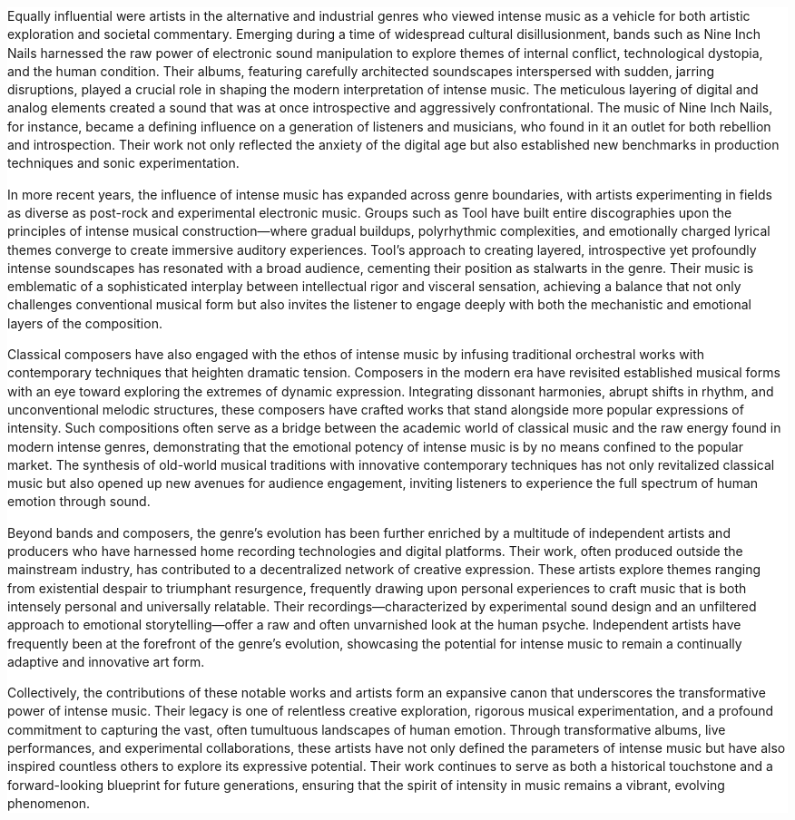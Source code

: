 Equally influential were artists in the alternative and industrial genres who viewed intense music as a vehicle for both artistic exploration and societal commentary. Emerging during a time of widespread cultural disillusionment, bands such as Nine Inch Nails harnessed the raw power of electronic sound manipulation to explore themes of internal conflict, technological dystopia, and the human condition. Their albums, featuring carefully architected soundscapes interspersed with sudden, jarring disruptions, played a crucial role in shaping the modern interpretation of intense music. The meticulous layering of digital and analog elements created a sound that was at once introspective and aggressively confrontational. The music of Nine Inch Nails, for instance, became a defining influence on a generation of listeners and musicians, who found in it an outlet for both rebellion and introspection. Their work not only reflected the anxiety of the digital age but also established new benchmarks in production techniques and sonic experimentation.

In more recent years, the influence of intense music has expanded across genre boundaries, with artists experimenting in fields as diverse as post-rock and experimental electronic music. Groups such as Tool have built entire discographies upon the principles of intense musical construction—where gradual buildups, polyrhythmic complexities, and emotionally charged lyrical themes converge to create immersive auditory experiences. Tool’s approach to creating layered, introspective yet profoundly intense soundscapes has resonated with a broad audience, cementing their position as stalwarts in the genre. Their music is emblematic of a sophisticated interplay between intellectual rigor and visceral sensation, achieving a balance that not only challenges conventional musical form but also invites the listener to engage deeply with both the mechanistic and emotional layers of the composition.

Classical composers have also engaged with the ethos of intense music by infusing traditional orchestral works with contemporary techniques that heighten dramatic tension. Composers in the modern era have revisited established musical forms with an eye toward exploring the extremes of dynamic expression. Integrating dissonant harmonies, abrupt shifts in rhythm, and unconventional melodic structures, these composers have crafted works that stand alongside more popular expressions of intensity. Such compositions often serve as a bridge between the academic world of classical music and the raw energy found in modern intense genres, demonstrating that the emotional potency of intense music is by no means confined to the popular market. The synthesis of old-world musical traditions with innovative contemporary techniques has not only revitalized classical music but also opened up new avenues for audience engagement, inviting listeners to experience the full spectrum of human emotion through sound.

Beyond bands and composers, the genre’s evolution has been further enriched by a multitude of independent artists and producers who have harnessed home recording technologies and digital platforms. Their work, often produced outside the mainstream industry, has contributed to a decentralized network of creative expression. These artists explore themes ranging from existential despair to triumphant resurgence, frequently drawing upon personal experiences to craft music that is both intensely personal and universally relatable. Their recordings—characterized by experimental sound design and an unfiltered approach to emotional storytelling—offer a raw and often unvarnished look at the human psyche. Independent artists have frequently been at the forefront of the genre’s evolution, showcasing the potential for intense music to remain a continually adaptive and innovative art form.

Collectively, the contributions of these notable works and artists form an expansive canon that underscores the transformative power of intense music. Their legacy is one of relentless creative exploration, rigorous musical experimentation, and a profound commitment to capturing the vast, often tumultuous landscapes of human emotion. Through transformative albums, live performances, and experimental collaborations, these artists have not only defined the parameters of intense music but have also inspired countless others to explore its expressive potential. Their work continues to serve as both a historical touchstone and a forward-looking blueprint for future generations, ensuring that the spirit of intensity in music remains a vibrant, evolving phenomenon.
